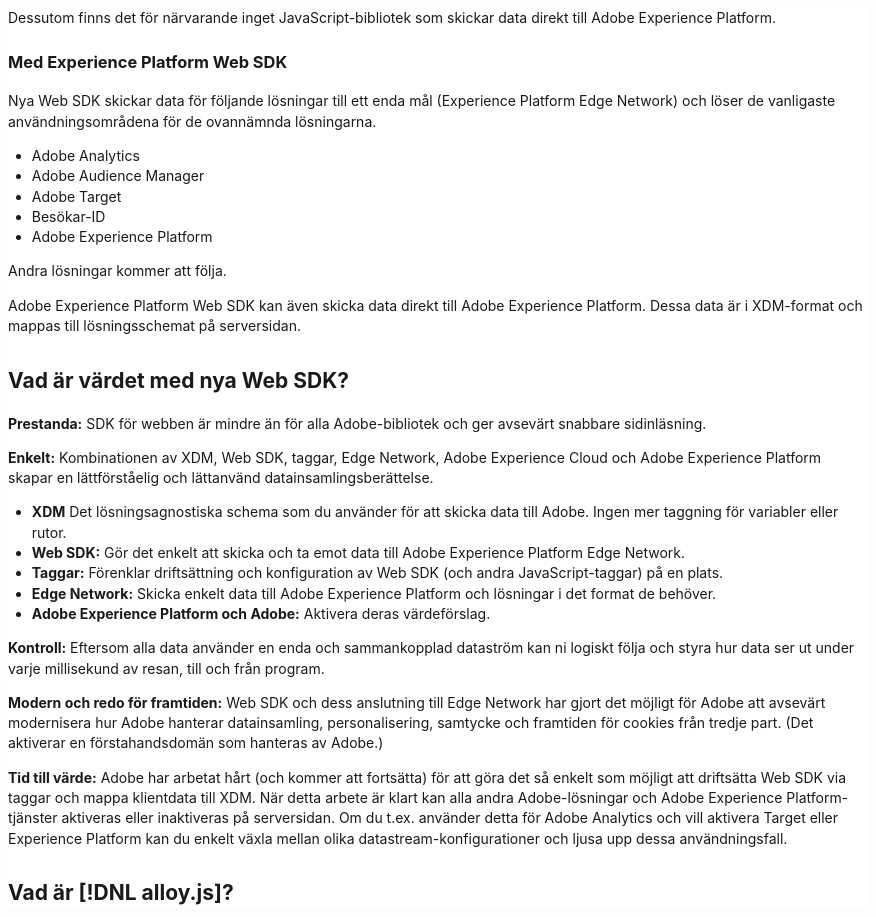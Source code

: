 Dessutom finns det för närvarande inget JavaScript-bibliotek som skickar data direkt till Adobe Experience Platform.

### Med Experience Platform Web SDK

Nya Web SDK skickar data för följande lösningar till ett enda mål (Experience Platform Edge Network) och löser de vanligaste användningsområdena för de ovannämnda lösningarna.

* Adobe Analytics
* Adobe Audience Manager
* Adobe Target
* Besökar-ID
* Adobe Experience Platform

Andra lösningar kommer att följa.

Adobe Experience Platform Web SDK kan även skicka data direkt till Adobe Experience Platform. Dessa data är i XDM-format och mappas till lösningsschemat på serversidan.

## Vad är värdet med nya Web SDK?

**Prestanda:** SDK för webben är mindre än för alla Adobe-bibliotek och ger avsevärt snabbare sidinläsning.

**Enkelt:** Kombinationen av XDM, Web SDK, taggar, Edge Network, Adobe Experience Cloud och Adobe Experience Platform skapar en lättförståelig och lättanvänd datainsamlingsberättelse.

* **XDM** Det lösningsagnostiska schema som du använder för att skicka data till Adobe. Ingen mer taggning för variabler eller rutor.
* **Web SDK:** Gör det enkelt att skicka och ta emot data till Adobe Experience Platform Edge Network.
* **Taggar:** Förenklar driftsättning och konfiguration av Web SDK (och andra JavaScript-taggar) på en plats.
* **Edge Network:** Skicka enkelt data till Adobe Experience Platform och lösningar i det format de behöver.
* **Adobe Experience Platform och Adobe:** Aktivera deras värdeförslag.

**Kontroll:** Eftersom alla data använder en enda och sammankopplad dataström kan ni logiskt följa och styra hur data ser ut under varje millisekund av resan, till och från program.

**Modern och redo för framtiden:** Web SDK och dess anslutning till Edge Network har gjort det möjligt för Adobe att avsevärt modernisera hur Adobe hanterar datainsamling, personalisering, samtycke och framtiden för cookies från tredje part. (Det aktiverar en förstahandsdomän som hanteras av Adobe.)

**Tid till värde:** Adobe har arbetat hårt (och kommer att fortsätta) för att göra det så enkelt som möjligt att driftsätta Web SDK via taggar och mappa klientdata till XDM. När detta arbete är klart kan alla andra Adobe-lösningar och Adobe Experience Platform-tjänster aktiveras eller inaktiveras på serversidan. Om du t.ex. använder detta för Adobe Analytics och vill aktivera Target eller Experience Platform kan du enkelt växla mellan olika datastream-konfigurationer och ljusa upp dessa användningsfall.

## Vad är [!DNL alloy.js]?
